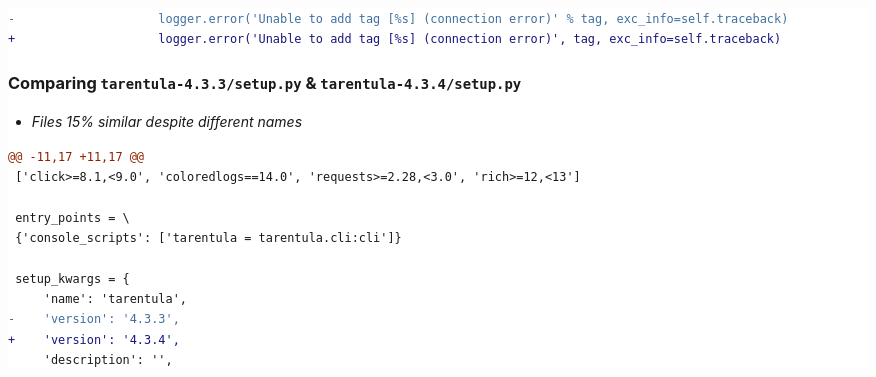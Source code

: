 ```diff
-                    logger.error('Unable to add tag [%s] (connection error)' % tag, exc_info=self.traceback)
+                    logger.error('Unable to add tag [%s] (connection error)', tag, exc_info=self.traceback)
```

### Comparing `tarentula-4.3.3/setup.py` & `tarentula-4.3.4/setup.py`

 * *Files 15% similar despite different names*

```diff
@@ -11,17 +11,17 @@
 ['click>=8.1,<9.0', 'coloredlogs==14.0', 'requests>=2.28,<3.0', 'rich>=12,<13']
 
 entry_points = \
 {'console_scripts': ['tarentula = tarentula.cli:cli']}
 
 setup_kwargs = {
     'name': 'tarentula',
-    'version': '4.3.3',
+    'version': '4.3.4',
     'description': '',
```